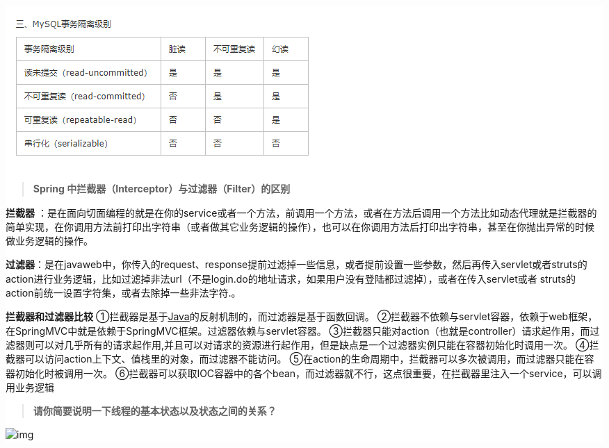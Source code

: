 



![image-20200825213359375](常见面试题.assets/image-20200825213359375.png)





> **Spring 中拦截器（Interceptor）与过滤器（Filter）的区别**



**拦截器** ：是在面向切面编程的就是在你的service或者一个方法，前调用一个方法，或者在方法后调用一个方法比如动态代理就是拦截器的简单实现，在你调用方法前打印出字符串（或者做其它业务逻辑的操作），也可以在你调用方法后打印出字符串，甚至在你抛出异常的时候做业务逻辑的操作。

**过滤器**：是在javaweb中，你传入的request、response提前过滤掉一些信息，或者提前设置一些参数，然后再传入servlet或者struts的action进行业务逻辑，比如过滤掉非法url（不是login.do的地址请求，如果用户没有登陆都过滤掉），或者在传入servlet或者 struts的action前统一设置字符集，或者去除掉一些非法字符.。

**拦截器和过滤器比较**
①拦截器是基于[Java](http://lib.csdn.net/base/javase)的反射机制的，而过滤器是基于函数回调。
②拦截器不依赖与servlet容器，依赖于web框架，在SpringMVC中就是依赖于SpringMVC框架。过滤器依赖与servlet容器。
③拦截器只能对action（也就是controller）请求起作用，而过滤器则可以对几乎所有的请求起作用,并且可以对请求的资源进行起作用，但是缺点是一个过滤器实例只能在容器初始化时调用一次。
④拦截器可以访问action上下文、值栈里的对象，而过滤器不能访问。
⑤在action的生命周期中，拦截器可以多次被调用，而过滤器只能在容器初始化时被调用一次。
⑥拦截器可以获取IOC容器中的各个bean，而过滤器就不行，这点很重要，在拦截器里注入一个service，可以调用业务逻辑





> **请你简要说明一下线程的基本状态以及状态之间的关系？**



![img](https://timgsa.baidu.com/timg?image&quality=80&size=b9999_10000&sec=1599210104362&di=a5a7a7d44713c90aed0fc2e5b2ebe8d5&imgtype=0&src=http%3A%2F%2Fimg2020.cnblogs.com%2Fblog%2F1333075%2F202004%2F1333075-20200409000142312-518765660.png)